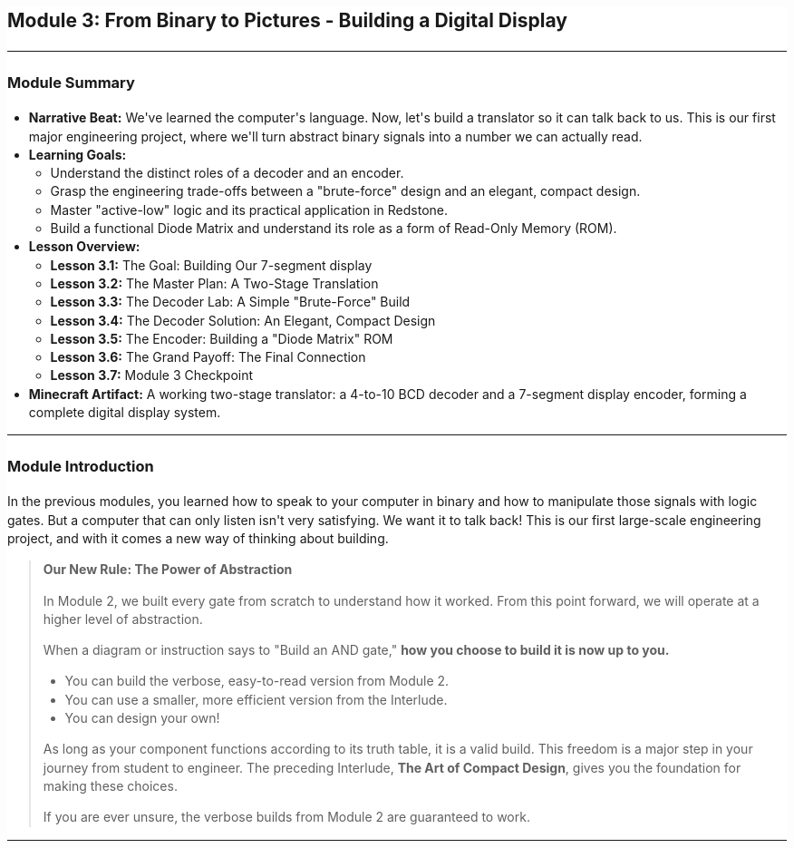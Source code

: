 ## Module 3: From Binary to Pictures - Building a Digital Display

---

### Module Summary

-   **Narrative Beat:** We've learned the computer's language. Now, let's build a translator so it can talk back to us. This is our first major engineering project, where we'll turn abstract binary signals into a number we can actually read.
-   **Learning Goals:**
    -   Understand the distinct roles of a decoder and an encoder.
    -   Grasp the engineering trade-offs between a "brute-force" design and an elegant, compact design.
    -   Master "active-low" logic and its practical application in Redstone.
    -   Build a functional Diode Matrix and understand its role as a form of Read-Only Memory (ROM).
-   **Lesson Overview:**
    -   **Lesson 3.1:** The Goal: Building Our 7-segment display
    -   **Lesson 3.2:** The Master Plan: A Two-Stage Translation
    -   **Lesson 3.3:** The Decoder Lab: A Simple "Brute-Force" Build
    -   **Lesson 3.4:** The Decoder Solution: An Elegant, Compact Design
    -   **Lesson 3.5:** The Encoder: Building a "Diode Matrix" ROM
    -   **Lesson 3.6:** The Grand Payoff: The Final Connection
    -   **Lesson 3.7:** Module 3 Checkpoint
-   **Minecraft Artifact:** A working two-stage translator: a 4-to-10 BCD decoder and a 7-segment display encoder, forming a complete digital display system.

---

### Module Introduction

In the previous modules, you learned how to speak to your computer in binary and how to manipulate those signals with logic gates. But a computer that can only listen isn't very satisfying. We want it to talk back! This is our first large-scale engineering project, and with it comes a new way of thinking about building.

> **Our New Rule: The Power of Abstraction**
>
> In Module 2, we built every gate from scratch to understand how it worked. From this point forward, we will operate at a higher level of abstraction.
>
> When a diagram or instruction says to "Build an AND gate," **how you choose to build it is now up to you.**
>
> -   You can build the verbose, easy-to-read version from Module 2.
> -   You can use a smaller, more efficient version from the Interlude.
> -   You can design your own!
>
> As long as your component functions according to its truth table, it is a valid build. This freedom is a major step in your journey from student to engineer. The preceding Interlude, **The Art of Compact Design**, gives you the foundation for making these choices.
>
> If you are ever unsure, the verbose builds from Module 2 are guaranteed to work.

---